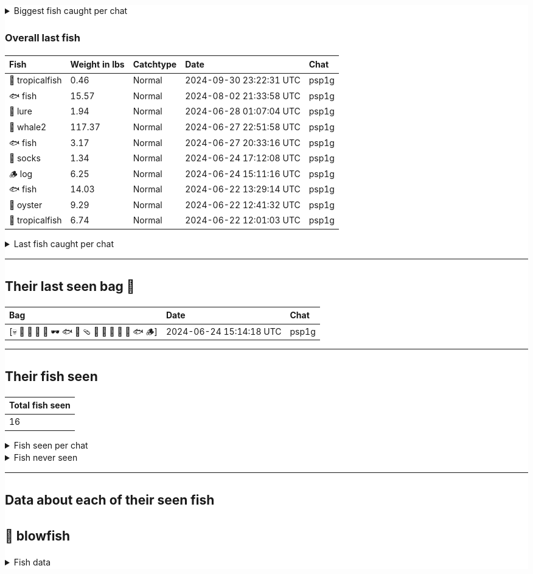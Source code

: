 <details><summary>Biggest fish caught per chat</summary></details>

### Overall last fish
| Fish            | Weight in lbs | Catchtype | Date                    | Chat  |
|:----------------|:--------------|:----------|:------------------------|:------|
| 🐠 tropicalfish | 0.46          | Normal    | 2024-09-30 23:22:31 UTC | psp1g |
| 🐟 fish         | 15.57         | Normal    | 2024-08-02 21:33:58 UTC | psp1g |
| 🎏 lure         | 1.94          | Normal    | 2024-06-28 01:07:04 UTC | psp1g |
| 🐋 whale2       | 117.37        | Normal    | 2024-06-27 22:51:58 UTC | psp1g |
| 🐟 fish         | 3.17          | Normal    | 2024-06-27 20:33:16 UTC | psp1g |
| 🧦 socks        | 1.34          | Normal    | 2024-06-24 17:12:08 UTC | psp1g |
| 🪵 log          | 6.25          | Normal    | 2024-06-24 15:11:16 UTC | psp1g |
| 🐟 fish         | 14.03         | Normal    | 2024-06-22 13:29:14 UTC | psp1g |
| 🦪 oyster       | 9.29          | Normal    | 2024-06-22 12:41:32 UTC | psp1g |
| 🐠 tropicalfish | 6.74          | Normal    | 2024-06-22 12:01:03 UTC | psp1g |

<details><summary>Last fish caught per chat</summary></details>

---------------

## Their last seen bag 🎒
| Bag                                              | Date                    | Chat  |
|:-------------------------------------------------|:------------------------|:------|
| [💀 🧽 🥪 🐡 🪸 🕶️ 🐟 🎏 🩴 🐠 🐙 🐋 🐠 🦪 🐟 🪵] | 2024-06-24 15:14:18 UTC | psp1g |

---------------

## Their fish seen
| Total fish seen |
|:----------------|
| 16              |

<details><summary>Fish seen per chat</summary></details>

<details><summary>Fish never seen</summary></details>

---------------

## Data about each of their seen fish

## 🐡 blowfish

<details><summary>Fish data</summary></details>
